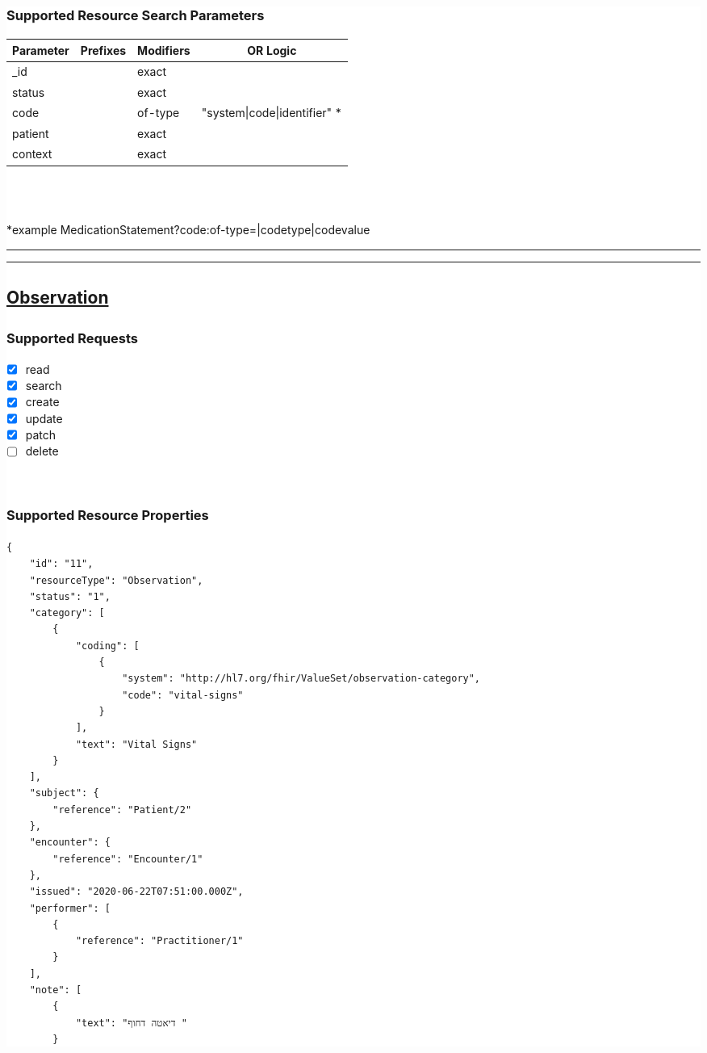 
### Supported Resource Search Parameters

Parameter|Prefixes|Modifiers|OR Logic
--|--|--|--
_id||exact|
status||exact|
code||of-type| "system\|code\|identifier" *
patient||exact|
context||exact|

<br><br> 
 
*example  MedicationStatement?code:of-type=|codetype|codevalue
 
---


---


## [Observation](https://www.hl7.org/fhir/observation.html)

### Supported Requests
- [x] read  
- [x] search  
- [x] create  
- [x] update  
- [x] patch  
- [ ] delete

<br>

### Supported Resource Properties
````
{
    "id": "11",
    "resourceType": "Observation",
    "status": "1",
    "category": [
        {
            "coding": [
                {
                    "system": "http://hl7.org/fhir/ValueSet/observation-category",
                    "code": "vital-signs"
                }
            ],
            "text": "Vital Signs"
        }
    ],
    "subject": {
        "reference": "Patient/2"
    },
    "encounter": {
        "reference": "Encounter/1"
    },
    "issued": "2020-06-22T07:51:00.000Z",
    "performer": [
        {
            "reference": "Practitioner/1"
        }
    ],
    "note": [
        {
            "text": "דיאטה דחוף "
        }
````